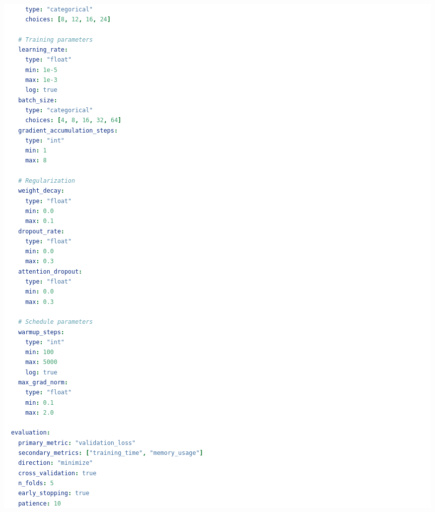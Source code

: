 ```yaml
      type: "categorical"
      choices: [8, 12, 16, 24]
    
    # Training parameters
    learning_rate:
      type: "float"
      min: 1e-5
      max: 1e-3
      log: true
    batch_size:
      type: "categorical"
      choices: [4, 8, 16, 32, 64]
    gradient_accumulation_steps:
      type: "int"
      min: 1
      max: 8
    
    # Regularization
    weight_decay:
      type: "float"
      min: 0.0
      max: 0.1
    dropout_rate:
      type: "float"
      min: 0.0
      max: 0.3
    attention_dropout:
      type: "float"
      min: 0.0
      max: 0.3
    
    # Schedule parameters
    warmup_steps:
      type: "int"
      min: 100
      max: 5000
      log: true
    max_grad_norm:
      type: "float"
      min: 0.1
      max: 2.0
  
  evaluation:
    primary_metric: "validation_loss"
    secondary_metrics: ["training_time", "memory_usage"]
    direction: "minimize"
    cross_validation: true
    n_folds: 5
    early_stopping: true
    patience: 10
```
